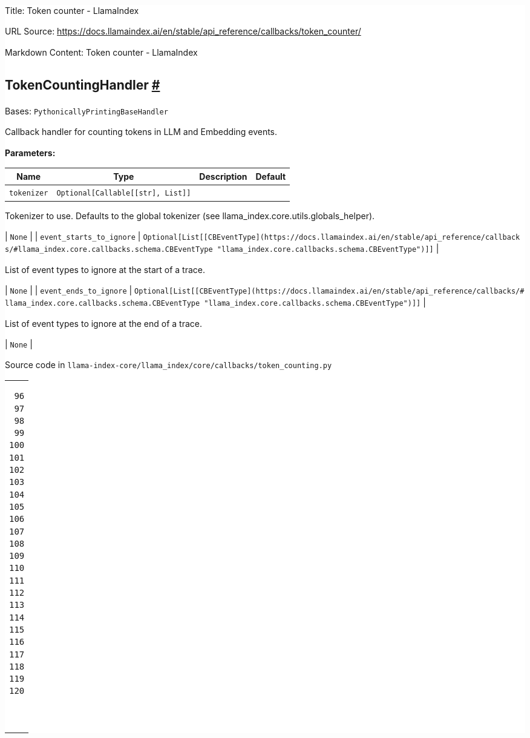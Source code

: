 Title: Token counter - LlamaIndex

URL Source: https://docs.llamaindex.ai/en/stable/api_reference/callbacks/token_counter/

Markdown Content:
Token counter - LlamaIndex


TokenCountingHandler [#](https://docs.llamaindex.ai/en/stable/api_reference/callbacks/token_counter/#llama_index.core.callbacks.token_counting.TokenCountingHandler "Permanent link")
-------------------------------------------------------------------------------------------------------------------------------------------------------------------------------------

Bases: `PythonicallyPrintingBaseHandler`

Callback handler for counting tokens in LLM and Embedding events.

**Parameters:**

| Name | Type | Description | Default |
| --- | --- | --- | --- |
| `tokenizer` | `Optional[Callable[[str], List]]` | 
Tokenizer to use. Defaults to the global tokenizer (see llama\_index.core.utils.globals\_helper).



 | `None` |
| `event_starts_to_ignore` | `Optional[List[[CBEventType](https://docs.llamaindex.ai/en/stable/api_reference/callbacks/#llama_index.core.callbacks.schema.CBEventType "llama_index.core.callbacks.schema.CBEventType")]]` | 

List of event types to ignore at the start of a trace.



 | `None` |
| `event_ends_to_ignore` | `Optional[List[[CBEventType](https://docs.llamaindex.ai/en/stable/api_reference/callbacks/#llama_index.core.callbacks.schema.CBEventType "llama_index.core.callbacks.schema.CBEventType")]]` | 

List of event types to ignore at the end of a trace.



 | `None` |

Source code in `llama-index-core/llama_index/core/callbacks/token_counting.py`

<table class="highlighttable"><tbody><tr><td class="linenos"><div class="linenodiv"><pre><span></span><span class="normal"> 96</span>
<span class="normal"> 97</span>
<span class="normal"> 98</span>
<span class="normal"> 99</span>
<span class="normal">100</span>
<span class="normal">101</span>
<span class="normal">102</span>
<span class="normal">103</span>
<span class="normal">104</span>
<span class="normal">105</span>
<span class="normal">106</span>
<span class="normal">107</span>
<span class="normal">108</span>
<span class="normal">109</span>
<span class="normal">110</span>
<span class="normal">111</span>
<span class="normal">112</span>
<span class="normal">113</span>
<span class="normal">114</span>
<span class="normal">115</span>
<span class="normal">116</span>
<span class="normal">117</span>
<span class="normal">118</span>
<span class="normal">119</span>
<span class="normal">120</span>